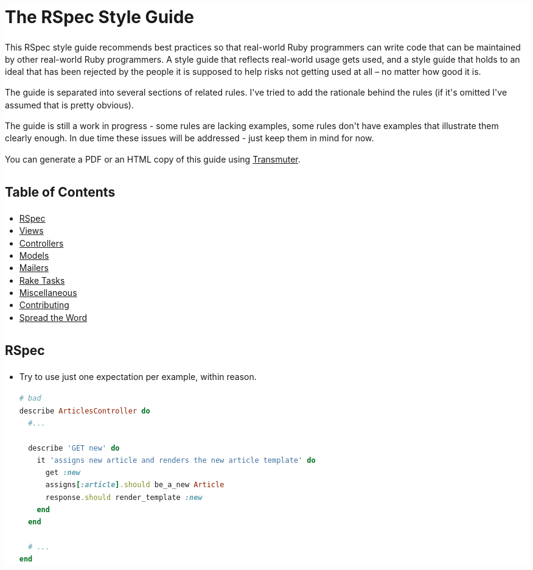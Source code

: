 # The RSpec Style Guide

This RSpec style guide recommends best practices so that real-world Ruby
programmers can write code that can be maintained by other real-world Ruby
programmers. A style guide that reflects real-world usage gets used, and a
style guide that holds to an ideal that has been rejected by the people it is
supposed to help risks not getting used at all &ndash; no matter how good it is.

The guide is separated into several sections of related rules. I've
tried to add the rationale behind the rules (if it's omitted I've
assumed that is pretty obvious).

The guide is still a work in progress - some rules are lacking
examples, some rules don't have examples that illustrate them clearly
enough. In due time these issues will be addressed - just keep them in
mind for now.

You can generate a PDF or an HTML copy of this guide using
[Transmuter](https://github.com/TechnoGate/transmuter).

## Table of Contents

* [RSpec](#rspec)
* [Views](#views)
* [Controllers](#controllers)
* [Models](#models)
* [Mailers](#mailers)
* [Rake Tasks](#rake-tasks)
* [Miscellaneous](#miscellaneous)
* [Contributing](#contributing)
* [Spread the Word](#spread-the-word)

## RSpec

* Try to use just one expectation per example, within reason.

    ```Ruby
    # bad
    describe ArticlesController do
      #...

      describe 'GET new' do
        it 'assigns new article and renders the new article template' do
          get :new
          assigns[:article].should be_a_new Article
          response.should render_template :new
        end
      end

      # ...
    end
